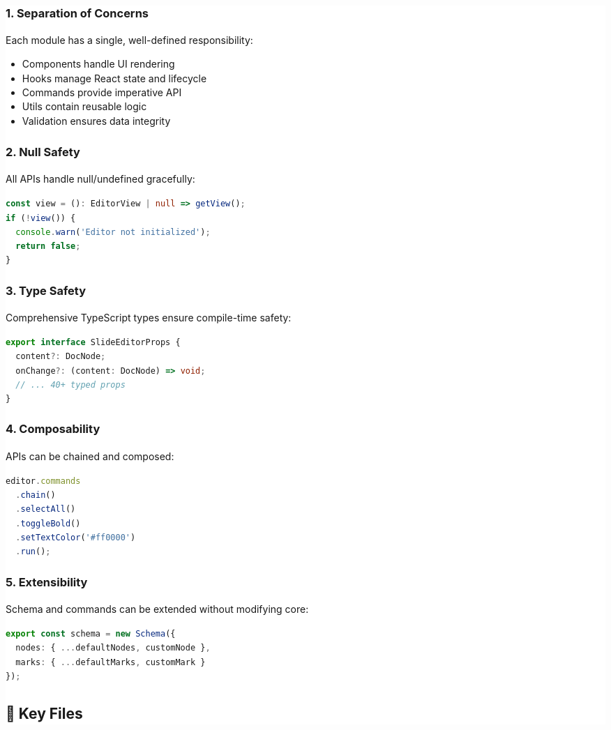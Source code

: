 ### 1. Separation of Concerns

Each module has a single, well-defined responsibility:
- Components handle UI rendering
- Hooks manage React state and lifecycle
- Commands provide imperative API
- Utils contain reusable logic
- Validation ensures data integrity

### 2. Null Safety

All APIs handle null/undefined gracefully:
```typescript
const view = (): EditorView | null => getView();
if (!view()) {
  console.warn('Editor not initialized');
  return false;
}
```

### 3. Type Safety

Comprehensive TypeScript types ensure compile-time safety:
```typescript
export interface SlideEditorProps {
  content?: DocNode;
  onChange?: (content: DocNode) => void;
  // ... 40+ typed props
}
```

### 4. Composability

APIs can be chained and composed:
```typescript
editor.commands
  .chain()
  .selectAll()
  .toggleBold()
  .setTextColor('#ff0000')
  .run();
```

### 5. Extensibility

Schema and commands can be extended without modifying core:
```typescript
export const schema = new Schema({
  nodes: { ...defaultNodes, customNode },
  marks: { ...defaultMarks, customMark }
});
```

## 🔑 Key Files
